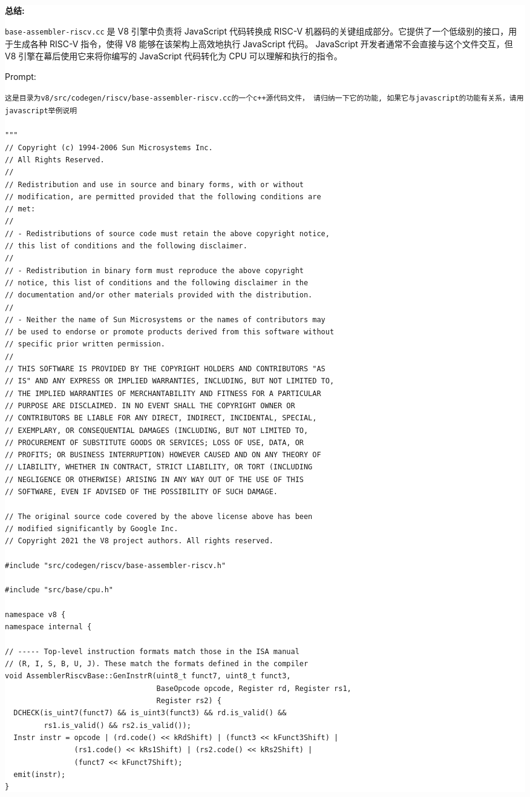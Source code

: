 **总结:**

`base-assembler-riscv.cc` 是 V8 引擎中负责将 JavaScript 代码转换成 RISC-V 机器码的关键组成部分。它提供了一个低级别的接口，用于生成各种 RISC-V 指令，使得 V8 能够在该架构上高效地执行 JavaScript 代码。  JavaScript 开发者通常不会直接与这个文件交互，但 V8 引擎在幕后使用它来将你编写的 JavaScript 代码转化为 CPU 可以理解和执行的指令。

Prompt: 
```
这是目录为v8/src/codegen/riscv/base-assembler-riscv.cc的一个c++源代码文件， 请归纳一下它的功能, 如果它与javascript的功能有关系，请用javascript举例说明

"""
// Copyright (c) 1994-2006 Sun Microsystems Inc.
// All Rights Reserved.
//
// Redistribution and use in source and binary forms, with or without
// modification, are permitted provided that the following conditions are
// met:
//
// - Redistributions of source code must retain the above copyright notice,
// this list of conditions and the following disclaimer.
//
// - Redistribution in binary form must reproduce the above copyright
// notice, this list of conditions and the following disclaimer in the
// documentation and/or other materials provided with the distribution.
//
// - Neither the name of Sun Microsystems or the names of contributors may
// be used to endorse or promote products derived from this software without
// specific prior written permission.
//
// THIS SOFTWARE IS PROVIDED BY THE COPYRIGHT HOLDERS AND CONTRIBUTORS "AS
// IS" AND ANY EXPRESS OR IMPLIED WARRANTIES, INCLUDING, BUT NOT LIMITED TO,
// THE IMPLIED WARRANTIES OF MERCHANTABILITY AND FITNESS FOR A PARTICULAR
// PURPOSE ARE DISCLAIMED. IN NO EVENT SHALL THE COPYRIGHT OWNER OR
// CONTRIBUTORS BE LIABLE FOR ANY DIRECT, INDIRECT, INCIDENTAL, SPECIAL,
// EXEMPLARY, OR CONSEQUENTIAL DAMAGES (INCLUDING, BUT NOT LIMITED TO,
// PROCUREMENT OF SUBSTITUTE GOODS OR SERVICES; LOSS OF USE, DATA, OR
// PROFITS; OR BUSINESS INTERRUPTION) HOWEVER CAUSED AND ON ANY THEORY OF
// LIABILITY, WHETHER IN CONTRACT, STRICT LIABILITY, OR TORT (INCLUDING
// NEGLIGENCE OR OTHERWISE) ARISING IN ANY WAY OUT OF THE USE OF THIS
// SOFTWARE, EVEN IF ADVISED OF THE POSSIBILITY OF SUCH DAMAGE.

// The original source code covered by the above license above has been
// modified significantly by Google Inc.
// Copyright 2021 the V8 project authors. All rights reserved.

#include "src/codegen/riscv/base-assembler-riscv.h"

#include "src/base/cpu.h"

namespace v8 {
namespace internal {

// ----- Top-level instruction formats match those in the ISA manual
// (R, I, S, B, U, J). These match the formats defined in the compiler
void AssemblerRiscvBase::GenInstrR(uint8_t funct7, uint8_t funct3,
                                   BaseOpcode opcode, Register rd, Register rs1,
                                   Register rs2) {
  DCHECK(is_uint7(funct7) && is_uint3(funct3) && rd.is_valid() &&
         rs1.is_valid() && rs2.is_valid());
  Instr instr = opcode | (rd.code() << kRdShift) | (funct3 << kFunct3Shift) |
                (rs1.code() << kRs1Shift) | (rs2.code() << kRs2Shift) |
                (funct7 << kFunct7Shift);
  emit(instr);
}
```